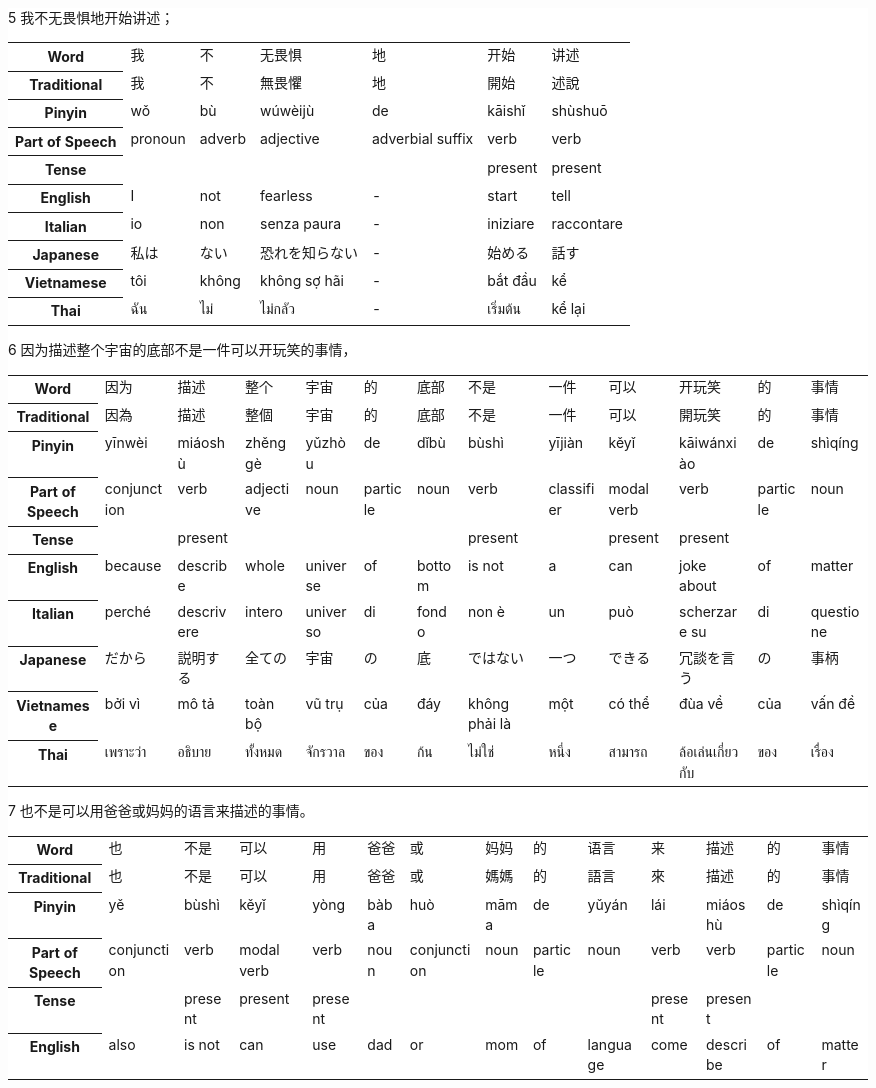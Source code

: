 5 我不无畏惧地开始讲述；

<table>
<tr><th>Word</th><td>我</td><td>不</td><td>无畏惧</td><td>地</td><td>开始</td><td>讲述</td></tr>
<tr><th>Traditional</th><td>我</td><td>不</td><td>無畏懼</td><td>地</td><td>開始</td><td>述說</td></tr>
<tr><th>Pinyin</th><td>wǒ</td><td>bù</td><td>wúwèijù</td><td>de</td><td>kāishǐ</td><td>shùshuō</td></tr>
<tr><th>Part of Speech</th><td>pronoun</td><td>adverb</td><td>adjective</td><td>adverbial suffix</td><td>verb</td><td>verb</td></tr>
<tr><th>Tense</th><td></td><td></td><td></td><td></td><td>present</td><td>present</td></tr>
<tr><th>English</th><td>I</td><td>not</td><td>fearless</td><td>-</td><td>start</td><td>tell</td></tr>
<tr><th>Italian</th><td>io</td><td>non</td><td>senza paura</td><td>-</td><td>iniziare</td><td>raccontare</td></tr>
<tr><th>Japanese</th><td>私は</td><td>ない</td><td>恐れを知らない</td><td>-</td><td>始める</td><td>話す</td></tr>
<tr><th>Vietnamese</th><td>tôi</td><td>không</td><td>không sợ hãi</td><td>-</td><td>bắt đầu</td><td>kể</td></tr>
<tr><th>Thai</th><td>ฉัน</td><td>ไม่</td><td>ไม่กลัว</td><td>-</td><td>เริ่มต้น</td><td>kể lại</td></tr>
</table>

6 因为描述整个宇宙的底部不是一件可以开玩笑的事情，

<table>
<tr><th>Word</th><td>因为</td><td>描述</td><td>整个</td><td>宇宙</td><td>的</td><td>底部</td><td>不是</td><td>一件</td><td>可以</td><td>开玩笑</td><td>的</td><td>事情</td></tr>
<tr><th>Traditional</th><td>因為</td><td>描述</td><td>整個</td><td>宇宙</td><td>的</td><td>底部</td><td>不是</td><td>一件</td><td>可以</td><td>開玩笑</td><td>的</td><td>事情</td></tr>
<tr><th>Pinyin</th><td>yīnwèi</td><td>miáoshù</td><td>zhěnggè</td><td>yǔzhòu</td><td>de</td><td>dǐbù</td><td>bùshì</td><td>yījiàn</td><td>kěyǐ</td><td>kāiwánxiào</td><td>de</td><td>shìqíng</td></tr>
<tr><th>Part of Speech</th><td>conjunction</td><td>verb</td><td>adjective</td><td>noun</td><td>particle</td><td>noun</td><td>verb</td><td>classifier</td><td>modal verb</td><td>verb</td><td>particle</td><td>noun</td></tr>
<tr><th>Tense</th><td></td><td>present</td><td></td><td></td><td></td><td></td><td>present</td><td></td><td>present</td><td>present</td><td></td><td></td></tr>
<tr><th>English</th><td>because</td><td>describe</td><td>whole</td><td>universe</td><td>of</td><td>bottom</td><td>is not</td><td>a</td><td>can</td><td>joke about</td><td>of</td><td>matter</td></tr>
<tr><th>Italian</th><td>perché</td><td>descrivere</td><td>intero</td><td>universo</td><td>di</td><td>fondo</td><td>non è</td><td>un</td><td>può</td><td>scherzare su</td><td>di</td><td>questione</td></tr>
<tr><th>Japanese</th><td>だから</td><td>説明する</td><td>全ての</td><td>宇宙</td><td>の</td><td>底</td><td>ではない</td><td>一つ</td><td>できる</td><td>冗談を言う</td><td>の</td><td>事柄</td></tr>
<tr><th>Vietnamese</th><td>bởi vì</td><td>mô tả</td><td>toàn bộ</td><td>vũ trụ</td><td>của</td><td>đáy</td><td>không phải là</td><td>một</td><td>có thể</td><td>đùa về</td><td>của</td><td>vấn đề</td></tr>
<tr><th>Thai</th><td>เพราะว่า</td><td>อธิบาย</td><td>ทั้งหมด</td><td>จักรวาล</td><td>ของ</td><td>ก้น</td><td>ไม่ใช่</td><td>หนึ่ง</td><td>สามารถ</td><td>ล้อเล่นเกี่ยวกับ</td><td>ของ</td><td>เรื่อง</td></tr>
</table>

7 也不是可以用爸爸或妈妈的语言来描述的事情。

<table>
<tr><th>Word</th><td>也</td><td>不是</td><td>可以</td><td>用</td><td>爸爸</td><td>或</td><td>妈妈</td><td>的</td><td>语言</td><td>来</td><td>描述</td><td>的</td><td>事情</td></tr>
<tr><th>Traditional</th><td>也</td><td>不是</td><td>可以</td><td>用</td><td>爸爸</td><td>或</td><td>媽媽</td><td>的</td><td>語言</td><td>來</td><td>描述</td><td>的</td><td>事情</td></tr>
<tr><th>Pinyin</th><td>yě</td><td>bùshì</td><td>kěyǐ</td><td>yòng</td><td>bàba</td><td>huò</td><td>māma</td><td>de</td><td>yǔyán</td><td>lái</td><td>miáoshù</td><td>de</td><td>shìqíng</td></tr>
<tr><th>Part of Speech</th><td>conjunction</td><td>verb</td><td>modal verb</td><td>verb</td><td>noun</td><td>conjunction</td><td>noun</td><td>particle</td><td>noun</td><td>verb</td><td>verb</td><td>particle</td><td>noun</td></tr>
<tr><th>Tense</th><td></td><td>present</td><td>present</td><td>present</td><td></td><td></td><td></td><td></td><td></td><td>present</td><td>present</td><td></td><td></td></tr>
<tr><th>English</th><td>also</td><td>is not</td><td>can</td><td>use</td><td>dad</td><td>or</td><td>mom</td><td>of</td><td>language</td><td>come</td><td>describe</td><td>of</td><td>matter</td></tr>